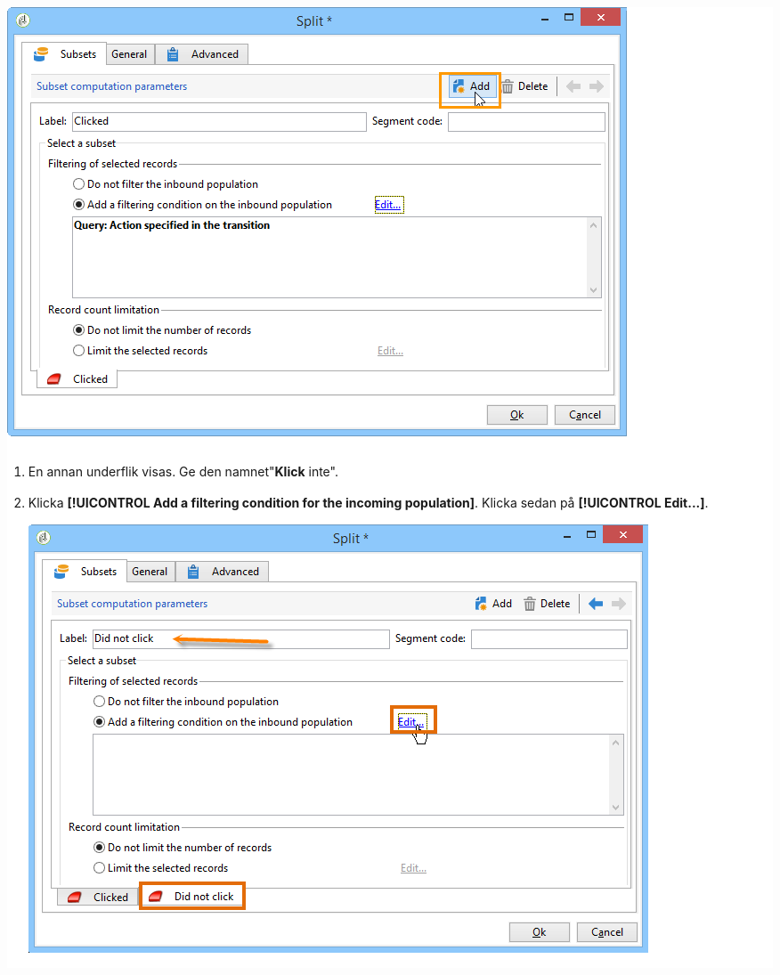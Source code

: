    ![](assets/query_editor_ex_06.png)

1. En annan underflik visas. Ge den namnet&quot;**Klick** inte&quot;.
1. Klicka **[!UICONTROL Add a filtering condition for the incoming population]**. Klicka sedan på **[!UICONTROL Edit...]**.

   ![](assets/query_editor_ex_07.png)
